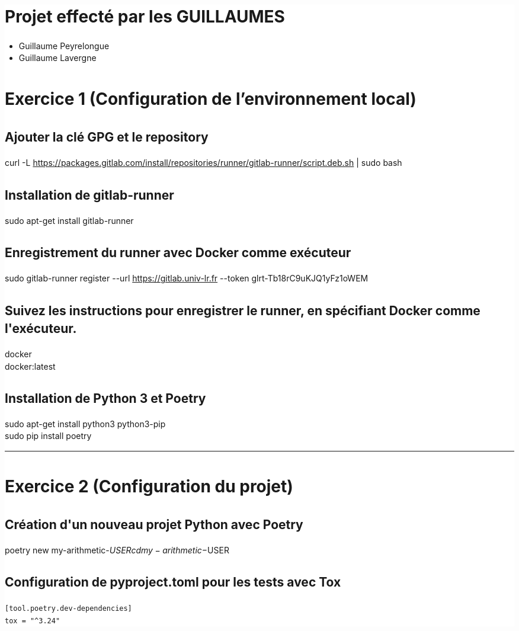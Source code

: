 # Projet effecté par les GUILLAUMES

- Guillaume Peyrelongue
- Guillaume Lavergne

# Exercice 1 (Configuration de l’environnement local)

## Ajouter la clé GPG et le repository

curl -L https://packages.gitlab.com/install/repositories/runner/gitlab-runner/script.deb.sh | sudo bash

## Installation de gitlab-runner

sudo apt-get install gitlab-runner

## Enregistrement du runner avec Docker comme exécuteur

sudo gitlab-runner register --url https://gitlab.univ-lr.fr --token glrt-Tb18rC9uKJQ1yFz1oWEM

## Suivez les instructions pour enregistrer le runner, en spécifiant Docker comme l'exécuteur.

docker  
docker:latest

## Installation de Python 3 et Poetry

sudo apt-get install python3 python3-pip  
sudo pip install poetry

---

# Exercice 2 (Configuration du projet)

## Création d'un nouveau projet Python avec Poetry

poetry new my-arithmetic-$USER
cd my-arithmetic-$USER

## Configuration de pyproject.toml pour les tests avec Tox

```
[tool.poetry.dev-dependencies]
tox = "^3.24"
```
